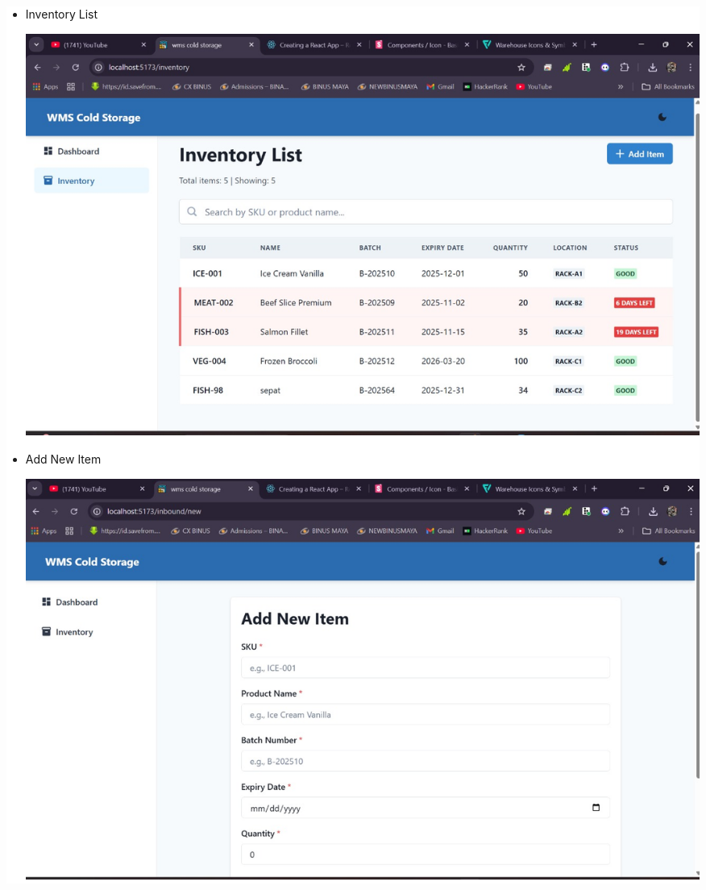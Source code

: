 - Inventory List

  ![Inventory List](<src/assets/inventory list.jpg>)

- Add New Item

  ![Add New Item](<src/assets/add new item.jpg>)
